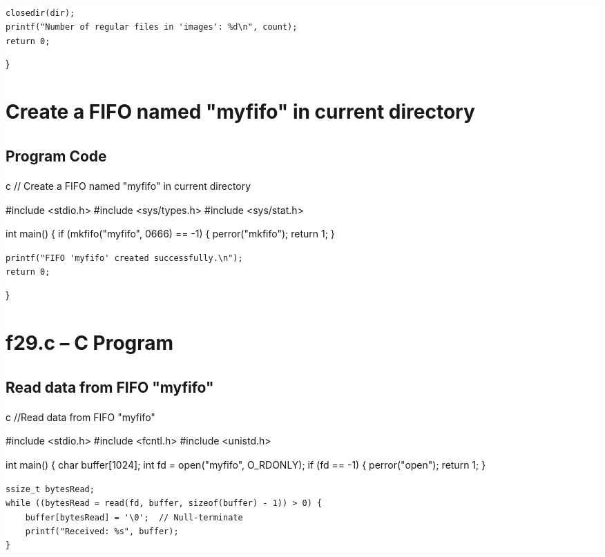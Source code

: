     closedir(dir);
    printf("Number of regular files in 'images': %d\n", count);
    return 0;
}




# Create a FIFO named "myfifo" in current directory


##  Program Code

c
// Create a FIFO named "myfifo" in current directory

#include <stdio.h>
#include <sys/types.h>
#include <sys/stat.h>

int main() {
    if (mkfifo("myfifo", 0666) == -1) {
        perror("mkfifo");
        return 1;
    }

    printf("FIFO 'myfifo' created successfully.\n");
    return 0;
}




# f29.c – C Program


##  Read data from FIFO "myfifo"

c
//Read data from FIFO "myfifo"

#include <stdio.h>
#include <fcntl.h>
#include <unistd.h>

int main() {
    char buffer[1024];
    int fd = open("myfifo", O_RDONLY);
    if (fd == -1) {
        perror("open");
        return 1;
    }

    ssize_t bytesRead;
    while ((bytesRead = read(fd, buffer, sizeof(buffer) - 1)) > 0) {
        buffer[bytesRead] = '\0';  // Null-terminate
        printf("Received: %s", buffer);
    }
